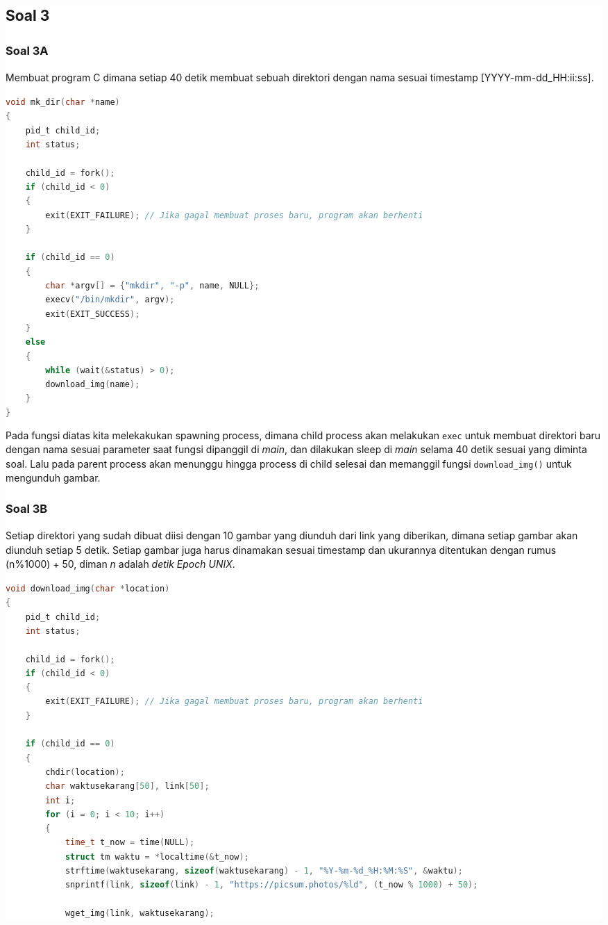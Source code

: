 ## Soal 3
### Soal 3A
Membuat program C dimana setiap 40 detik membuat sebuah direktori dengan nama sesuai timestamp [YYYY-mm-dd_HH:ii:ss].
```c
void mk_dir(char *name)
{
    pid_t child_id;
    int status;

    child_id = fork();
    if (child_id < 0)
    {
        exit(EXIT_FAILURE); // Jika gagal membuat proses baru, program akan berhenti
    }

    if (child_id == 0)
    {
        char *argv[] = {"mkdir", "-p", name, NULL};
        execv("/bin/mkdir", argv);
        exit(EXIT_SUCCESS);
    }
    else
    {
        while (wait(&status) > 0);
        download_img(name);
    }
}
```
Pada fungsi diatas kita melekakukan spawning process, dimana child process akan melakukan `exec` untuk membuat direktori baru dengan nama sesuai parameter saat fungsi dipanggil di *main*, dan dilakukan sleep di *main* selama 40 detik sesuai yang diminta soal. Lalu pada parent process akan menunggu hingga process di child selesai dan memanggil fungsi `download_img()` untuk mengunduh gambar.
### Soal 3B
Setiap direktori yang sudah dibuat diisi dengan 10 gambar yang diunduh dari link yang diberikan, dimana setiap gambar akan diunduh setiap 5 detik. Setiap gambar juga harus dinamakan sesuai timestamp dan ukurannya ditentukan dengan rumus (n%1000) + 50, diman *n* adalah *detik Epoch UNIX*.
```c
void download_img(char *location)
{
    pid_t child_id;
    int status;

    child_id = fork();
    if (child_id < 0)
    {
        exit(EXIT_FAILURE); // Jika gagal membuat proses baru, program akan berhenti
    }

    if (child_id == 0)
    {
        chdir(location);
        char waktusekarang[50], link[50];
        int i;
        for (i = 0; i < 10; i++)
        {
            time_t t_now = time(NULL);
            struct tm waktu = *localtime(&t_now);
            strftime(waktusekarang, sizeof(waktusekarang) - 1, "%Y-%m-%d_%H:%M:%S", &waktu);
            snprintf(link, sizeof(link) - 1, "https://picsum.photos/%ld", (t_now % 1000) + 50);

            wget_img(link, waktusekarang);
```
